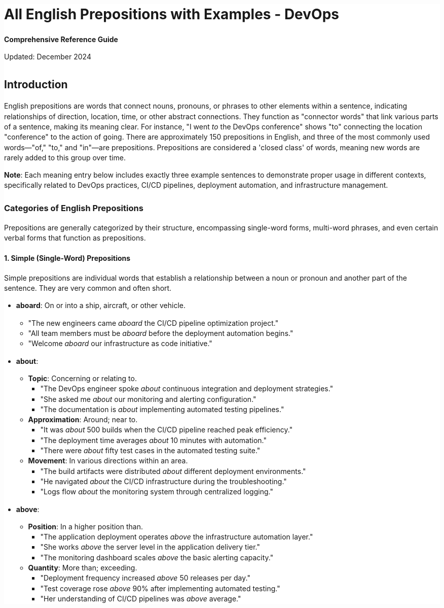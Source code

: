 # All English Prepositions with Examples - DevOps

**Comprehensive Reference Guide**

Updated: December 2024

## Introduction

English prepositions are words that connect nouns, pronouns, or phrases to other elements within a sentence, indicating relationships of direction, location, time, or other abstract connections. They function as "connector words" that link various parts of a sentence, making its meaning clear. For instance, "I went *to* the DevOps conference" shows "to" connecting the location "conference" to the action of going. There are approximately 150 prepositions in English, and three of the most commonly used words—"of," "to," and "in"—are prepositions. Prepositions are considered a 'closed class' of words, meaning new words are rarely added to this group over time.

**Note**: Each meaning entry below includes exactly three example sentences to demonstrate proper usage in different contexts, specifically related to DevOps practices, CI/CD pipelines, deployment automation, and infrastructure management.

### Categories of English Prepositions

Prepositions are generally categorized by their structure, encompassing single-word forms, multi-word phrases, and even certain verbal forms that function as prepositions.

#### 1. Simple (Single-Word) Prepositions

Simple prepositions are individual words that establish a relationship between a noun or pronoun and another part of the sentence. They are very common and often short.

-   **aboard**: On or into a ship, aircraft, or other vehicle.
    -   "The new engineers came *aboard* the CI/CD pipeline optimization project."
    -   "All team members must be *aboard* before the deployment automation begins."
    -   "Welcome *aboard* our infrastructure as code initiative."

-   **about**:
    -   **Topic**: Concerning or relating to.
        -   "The DevOps engineer spoke *about* continuous integration and deployment strategies."
        -   "She asked me *about* our monitoring and alerting configuration."
        -   "The documentation is *about* implementing automated testing pipelines."
    -   **Approximation**: Around; near to.
        -   "It was *about* 500 builds when the CI/CD pipeline reached peak efficiency."
        -   "The deployment time averages *about* 10 minutes with automation."
        -   "There were *about* fifty test cases in the automated testing suite."
    -   **Movement**: In various directions within an area.
        -   "The build artifacts were distributed *about* different deployment environments."
        -   "He navigated *about* the CI/CD infrastructure during the troubleshooting."
        -   "Logs flow *about* the monitoring system through centralized logging."

-   **above**: 
    -   **Position**: In a higher position than.
        -   "The application deployment operates *above* the infrastructure automation layer."
        -   "She works *above* the server level in the application delivery tier."
        -   "The monitoring dashboard scales *above* the basic alerting capacity."
    -   **Quantity**: More than; exceeding.
        -   "Deployment frequency increased *above* 50 releases per day."
        -   "Test coverage rose *above* 90% after implementing automated testing."
        -   "Her understanding of CI/CD pipelines was *above* average."
